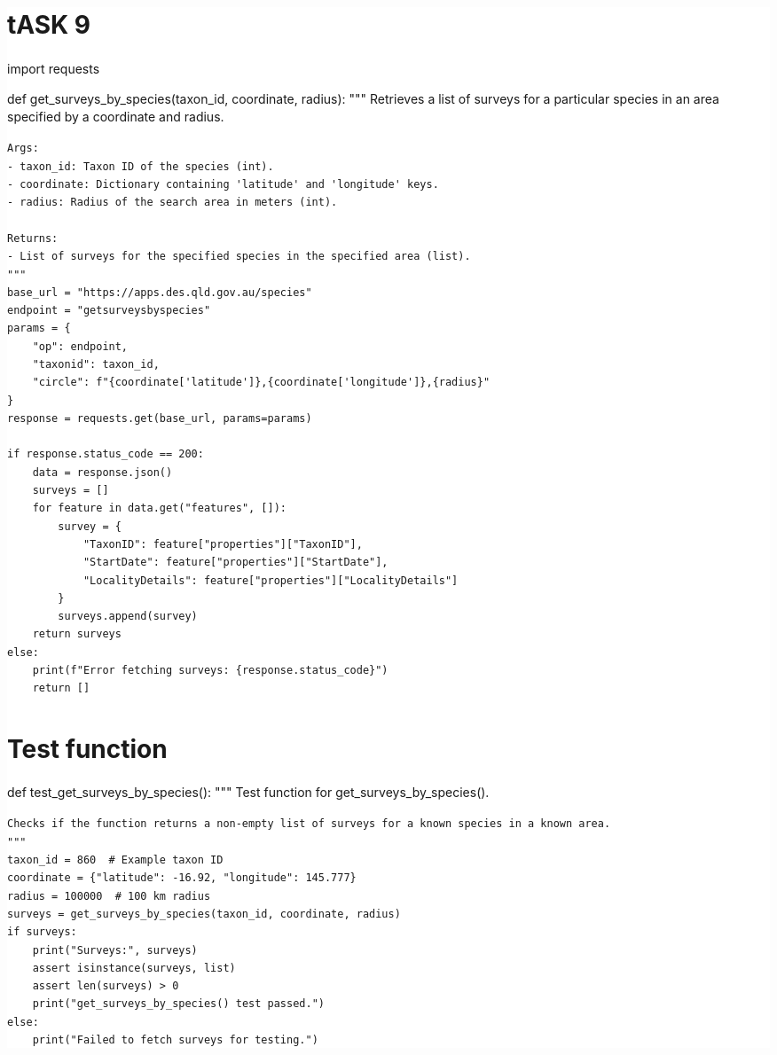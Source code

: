 # tASK 9

import requests

def get_surveys_by_species(taxon_id, coordinate, radius):
    """
    Retrieves a list of surveys for a particular species in an area specified by a coordinate and radius.

    Args:
    - taxon_id: Taxon ID of the species (int).
    - coordinate: Dictionary containing 'latitude' and 'longitude' keys.
    - radius: Radius of the search area in meters (int).

    Returns:
    - List of surveys for the specified species in the specified area (list).
    """
    base_url = "https://apps.des.qld.gov.au/species"
    endpoint = "getsurveysbyspecies"
    params = {
        "op": endpoint,
        "taxonid": taxon_id,
        "circle": f"{coordinate['latitude']},{coordinate['longitude']},{radius}"
    }
    response = requests.get(base_url, params=params)

    if response.status_code == 200:
        data = response.json()
        surveys = []
        for feature in data.get("features", []):
            survey = {
                "TaxonID": feature["properties"]["TaxonID"],
                "StartDate": feature["properties"]["StartDate"],
                "LocalityDetails": feature["properties"]["LocalityDetails"]
            }
            surveys.append(survey)
        return surveys
    else:
        print(f"Error fetching surveys: {response.status_code}")
        return []

# Test function
def test_get_surveys_by_species():
    """
    Test function for get_surveys_by_species().

    Checks if the function returns a non-empty list of surveys for a known species in a known area.
    """
    taxon_id = 860  # Example taxon ID
    coordinate = {"latitude": -16.92, "longitude": 145.777}
    radius = 100000  # 100 km radius
    surveys = get_surveys_by_species(taxon_id, coordinate, radius)
    if surveys:
        print("Surveys:", surveys)
        assert isinstance(surveys, list)
        assert len(surveys) > 0
        print("get_surveys_by_species() test passed.")
    else:
        print("Failed to fetch surveys for testing.")
